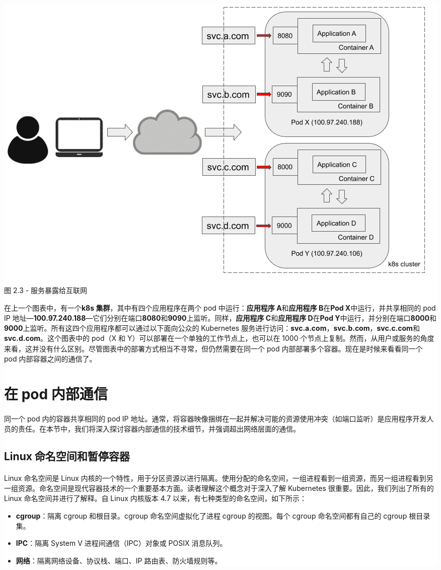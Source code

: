 ![图 2.3 - 服务暴露给互联网](img/B15566_02_003.jpg)

图 2.3 - 服务暴露给互联网

在上一个图表中，有一个**k8s 集群**，其中有四个应用程序在两个 pod 中运行：**应用程序 A**和**应用程序 B**在**Pod X**中运行，并共享相同的 pod IP 地址—**100.97.240.188**—它们分别在端口**8080**和**9090**上监听。同样，**应用程序 C**和**应用程序 D**在**Pod Y**中运行，并分别在端口**8000**和**9000**上监听。所有这四个应用程序都可以通过以下面向公众的 Kubernetes 服务进行访问：**svc.a.com**，**svc.b.com**，**svc.c.com**和**svc.d.com**。这个图表中的 pod（X 和 Y）可以部署在一个单独的工作节点上，也可以在 1000 个节点上复制。然而，从用户或服务的角度来看，这并没有什么区别。尽管图表中的部署方式相当不寻常，但仍然需要在同一个 pod 内部部署多个容器。现在是时候来看看同一个 pod 内部容器之间的通信了。

# 在 pod 内部通信

同一个 pod 内的容器共享相同的 pod IP 地址。通常，将容器映像捆绑在一起并解决可能的资源使用冲突（如端口监听）是应用程序开发人员的责任。在本节中，我们将深入探讨容器内部通信的技术细节，并强调超出网络层面的通信。

## Linux 命名空间和暂停容器

Linux 命名空间是 Linux 内核的一个特性，用于分区资源以进行隔离。使用分配的命名空间，一组进程看到一组资源，而另一组进程看到另一组资源。命名空间是现代容器技术的一个重要基本方面。读者理解这个概念对于深入了解 Kubernetes 很重要。因此，我们列出了所有的 Linux 命名空间并进行了解释。自 Linux 内核版本 4.7 以来，有七种类型的命名空间，如下所示：

+   **cgroup**：隔离 cgroup 和根目录。cgroup 命名空间虚拟化了进程 cgroup 的视图。每个 cgroup 命名空间都有自己的 cgroup 根目录集。

+   **IPC**：隔离 System V 进程间通信（IPC）对象或 POSIX 消息队列。

+   **网络**：隔离网络设备、协议栈、端口、IP 路由表、防火墙规则等。
